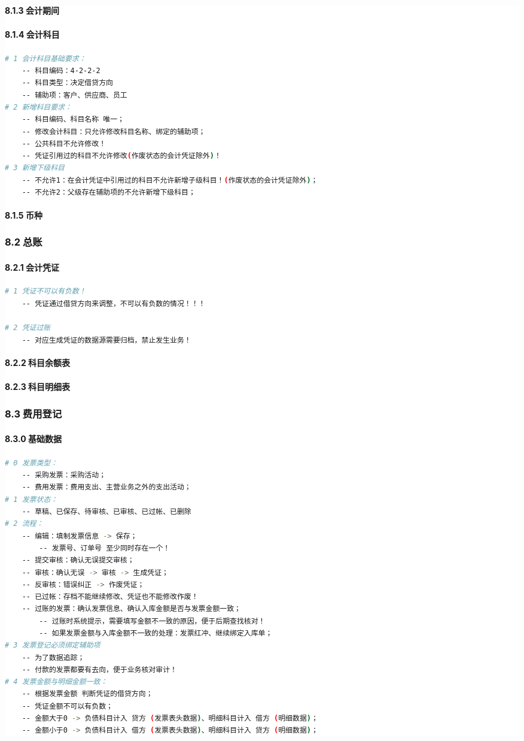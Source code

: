 #### 					8.1.3 会计期间

#### 					8.1.4 会计科目

```bash
# 1 会计科目基础要求：
	-- 科目编码：4-2-2-2
	-- 科目类型：决定借贷方向
	-- 辅助项：客户、供应商、员工
# 2 新增科目要求：
	-- 科目编码、科目名称 唯一；
	-- 修改会计科目：只允许修改科目名称、绑定的辅助项；
	-- 公共科目不允许修改！
	-- 凭证引用过的科目不允许修改(作废状态的会计凭证除外)！
# 3 新增下级科目
	-- 不允许1：在会计凭证中引用过的科目不允许新增子级科目！(作废状态的会计凭证除外)；
	-- 不允许2：父级存在辅助项的不允许新增下级科目；
```

#### 					8.1.5 币种

### 		8.2 总账

#### 					8.2.1 会计凭证

```bash
# 1 凭证不可以有负数！
	-- 凭证通过借贷方向来调整，不可以有负数的情况！！！
	
# 2 凭证过账 
	-- 对应生成凭证的数据源需要归档，禁止发生业务！
```

#### 					8.2.2 科目余额表

#### 					8.2.3 科目明细表

### 		8.3 费用登记

#### 	8.3.0 基础数据

```bash
# 0 发票类型：
	-- 采购发票：采购活动；
	-- 费用发票：费用支出、主营业务之外的支出活动；
# 1 发票状态：
	-- 草稿、已保存、待审核、已审核、已过帐、已删除
# 2 流程：
	-- 编辑：填制发票信息 -> 保存；
		-- 发票号、订单号 至少同时存在一个！
	-- 提交审核：确认无误提交审核；
	-- 审核：确认无误 -> 审核 -> 生成凭证；
	-- 反审核：错误纠正 -> 作废凭证；
	-- 已过帐：存档不能继续修改、凭证也不能修改作废！
	-- 过账的发票：确认发票信息、确认入库金额是否与发票金额一致；
		-- 过账时系统提示，需要填写金额不一致的原因，便于后期查找核对！
		-- 如果发票金额与入库金额不一致的处理：发票红冲、继续绑定入库单；
# 3 发票登记必须绑定辅助项
	-- 为了数据追踪；
	-- 付款的发票都要有去向，便于业务核对审计！
# 4 发票金额与明细金额一致：
	-- 根据发票金额 判断凭证的借贷方向；
	-- 凭证金额不可以有负数；
	-- 金额大于0 -> 负债科目计入 贷方 (发票表头数据)、明细科目计入 借方 (明细数据)；
	-- 金额小于0 -> 负债科目计入 借方 (发票表头数据)、明细科目计入 贷方 (明细数据)；
```